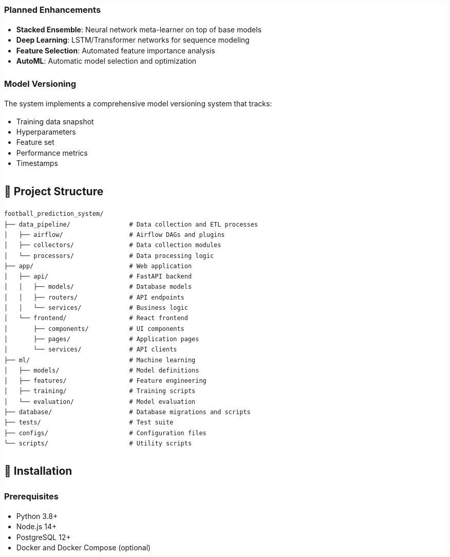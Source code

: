 ### Planned Enhancements

- **Stacked Ensemble**: Neural network meta-learner on top of base models
- **Deep Learning**: LSTM/Transformer networks for sequence modeling
- **Feature Selection**: Automated feature importance analysis
- **AutoML**: Automatic model selection and optimization

### Model Versioning

The system implements a comprehensive model versioning system that tracks:

- Training data snapshot
- Hyperparameters
- Feature set
- Performance metrics
- Timestamps

## 📁 Project Structure

```
football_prediction_system/
├── data_pipeline/                # Data collection and ETL processes
│   ├── airflow/                  # Airflow DAGs and plugins
│   ├── collectors/               # Data collection modules
│   └── processors/               # Data processing logic
├── app/                          # Web application
│   ├── api/                      # FastAPI backend
│   │   ├── models/               # Database models
│   │   ├── routers/              # API endpoints
│   │   └── services/             # Business logic
│   └── frontend/                 # React frontend
│       ├── components/           # UI components
│       ├── pages/                # Application pages
│       └── services/             # API clients
├── ml/                           # Machine learning
│   ├── models/                   # Model definitions
│   ├── features/                 # Feature engineering
│   ├── training/                 # Training scripts
│   └── evaluation/               # Model evaluation
├── database/                     # Database migrations and scripts
├── tests/                        # Test suite
├── configs/                      # Configuration files
└── scripts/                      # Utility scripts
```

## 🚀 Installation

### Prerequisites

- Python 3.8+
- Node.js 14+
- PostgreSQL 12+
- Docker and Docker Compose (optional)
